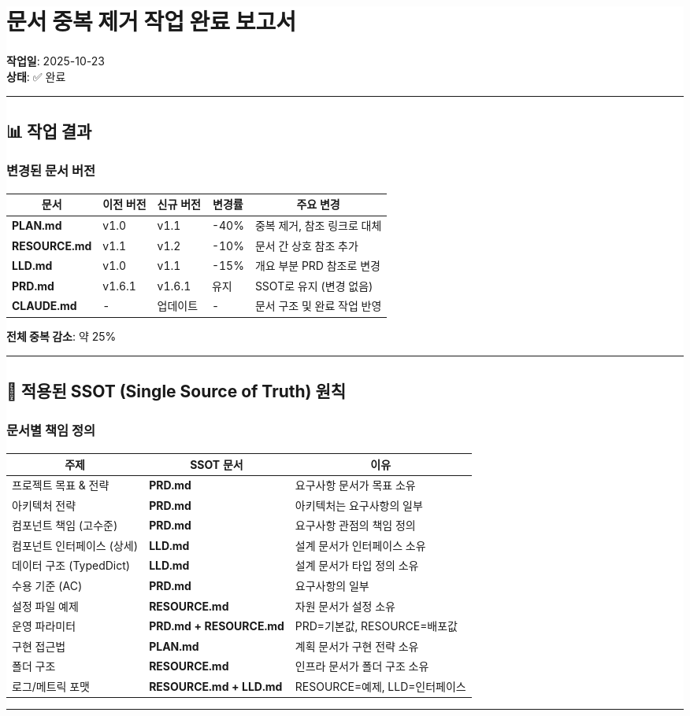 # 문서 중복 제거 작업 완료 보고서

**작업일**: 2025-10-23  
**상태**: ✅ 완료  

---

## 📊 작업 결과

### 변경된 문서 버전

| 문서 | 이전 버전 | 신규 버전 | 변경률 | 주요 변경 |
|------|----------|----------|--------|----------|
| **PLAN.md** | v1.0 | v1.1 | -40% | 중복 제거, 참조 링크로 대체 |
| **RESOURCE.md** | v1.1 | v1.2 | -10% | 문서 간 상호 참조 추가 |
| **LLD.md** | v1.0 | v1.1 | -15% | 개요 부분 PRD 참조로 변경 |
| **PRD.md** | v1.6.1 | v1.6.1 | 유지 | SSOT로 유지 (변경 없음) |
| **CLAUDE.md** | - | 업데이트 | - | 문서 구조 및 완료 작업 반영 |

**전체 중복 감소**: 약 25%

---

## 🎯 적용된 SSOT (Single Source of Truth) 원칙

### 문서별 책임 정의

| 주제 | SSOT 문서 | 이유 |
|------|-----------|------|
| 프로젝트 목표 & 전략 | **PRD.md** | 요구사항 문서가 목표 소유 |
| 아키텍처 전략 | **PRD.md** | 아키텍처는 요구사항의 일부 |
| 컴포넌트 책임 (고수준) | **PRD.md** | 요구사항 관점의 책임 정의 |
| 컴포넌트 인터페이스 (상세) | **LLD.md** | 설계 문서가 인터페이스 소유 |
| 데이터 구조 (TypedDict) | **LLD.md** | 설계 문서가 타입 정의 소유 |
| 수용 기준 (AC) | **PRD.md** | 요구사항의 일부 |
| 설정 파일 예제 | **RESOURCE.md** | 자원 문서가 설정 소유 |
| 운영 파라미터 | **PRD.md + RESOURCE.md** | PRD=기본값, RESOURCE=배포값 |
| 구현 접근법 | **PLAN.md** | 계획 문서가 구현 전략 소유 |
| 폴더 구조 | **RESOURCE.md** | 인프라 문서가 폴더 구조 소유 |
| 로그/메트릭 포맷 | **RESOURCE.md + LLD.md** | RESOURCE=예제, LLD=인터페이스 |

---